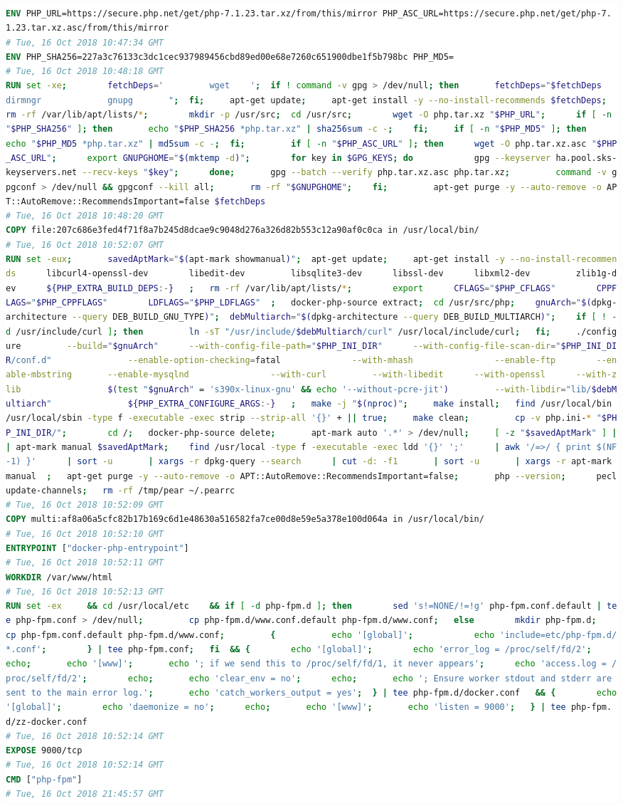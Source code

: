 ```dockerfile
ENV PHP_URL=https://secure.php.net/get/php-7.1.23.tar.xz/from/this/mirror PHP_ASC_URL=https://secure.php.net/get/php-7.1.23.tar.xz.asc/from/this/mirror
# Tue, 16 Oct 2018 10:47:34 GMT
ENV PHP_SHA256=227a3c76133c3dc1cec937989456cbd89ed00e68e7260c651900dbe1f5b798bc PHP_MD5=
# Tue, 16 Oct 2018 10:48:18 GMT
RUN set -xe; 		fetchDeps=' 		wget 	'; 	if ! command -v gpg > /dev/null; then 		fetchDeps="$fetchDeps 			dirmngr 			gnupg 		"; 	fi; 	apt-get update; 	apt-get install -y --no-install-recommends $fetchDeps; 	rm -rf /var/lib/apt/lists/*; 		mkdir -p /usr/src; 	cd /usr/src; 		wget -O php.tar.xz "$PHP_URL"; 		if [ -n "$PHP_SHA256" ]; then 		echo "$PHP_SHA256 *php.tar.xz" | sha256sum -c -; 	fi; 	if [ -n "$PHP_MD5" ]; then 		echo "$PHP_MD5 *php.tar.xz" | md5sum -c -; 	fi; 		if [ -n "$PHP_ASC_URL" ]; then 		wget -O php.tar.xz.asc "$PHP_ASC_URL"; 		export GNUPGHOME="$(mktemp -d)"; 		for key in $GPG_KEYS; do 			gpg --keyserver ha.pool.sks-keyservers.net --recv-keys "$key"; 		done; 		gpg --batch --verify php.tar.xz.asc php.tar.xz; 		command -v gpgconf > /dev/null && gpgconf --kill all; 		rm -rf "$GNUPGHOME"; 	fi; 		apt-get purge -y --auto-remove -o APT::AutoRemove::RecommendsImportant=false $fetchDeps
# Tue, 16 Oct 2018 10:48:20 GMT
COPY file:207c686e3fed4f71f8a7b245d8dcae9c9048d276a326d82b553c12a90af0c0ca in /usr/local/bin/ 
# Tue, 16 Oct 2018 10:52:07 GMT
RUN set -eux; 		savedAptMark="$(apt-mark showmanual)"; 	apt-get update; 	apt-get install -y --no-install-recommends 		libcurl4-openssl-dev 		libedit-dev 		libsqlite3-dev 		libssl-dev 		libxml2-dev 		zlib1g-dev 		${PHP_EXTRA_BUILD_DEPS:-} 	; 	rm -rf /var/lib/apt/lists/*; 		export 		CFLAGS="$PHP_CFLAGS" 		CPPFLAGS="$PHP_CPPFLAGS" 		LDFLAGS="$PHP_LDFLAGS" 	; 	docker-php-source extract; 	cd /usr/src/php; 	gnuArch="$(dpkg-architecture --query DEB_BUILD_GNU_TYPE)"; 	debMultiarch="$(dpkg-architecture --query DEB_BUILD_MULTIARCH)"; 	if [ ! -d /usr/include/curl ]; then 		ln -sT "/usr/include/$debMultiarch/curl" /usr/local/include/curl; 	fi; 	./configure 		--build="$gnuArch" 		--with-config-file-path="$PHP_INI_DIR" 		--with-config-file-scan-dir="$PHP_INI_DIR/conf.d" 				--enable-option-checking=fatal 				--with-mhash 				--enable-ftp 		--enable-mbstring 		--enable-mysqlnd 				--with-curl 		--with-libedit 		--with-openssl 		--with-zlib 				$(test "$gnuArch" = 's390x-linux-gnu' && echo '--without-pcre-jit') 		--with-libdir="lib/$debMultiarch" 				${PHP_EXTRA_CONFIGURE_ARGS:-} 	; 	make -j "$(nproc)"; 	make install; 	find /usr/local/bin /usr/local/sbin -type f -executable -exec strip --strip-all '{}' + || true; 	make clean; 		cp -v php.ini-* "$PHP_INI_DIR/"; 		cd /; 	docker-php-source delete; 		apt-mark auto '.*' > /dev/null; 	[ -z "$savedAptMark" ] || apt-mark manual $savedAptMark; 	find /usr/local -type f -executable -exec ldd '{}' ';' 		| awk '/=>/ { print $(NF-1) }' 		| sort -u 		| xargs -r dpkg-query --search 		| cut -d: -f1 		| sort -u 		| xargs -r apt-mark manual 	; 	apt-get purge -y --auto-remove -o APT::AutoRemove::RecommendsImportant=false; 		php --version; 		pecl update-channels; 	rm -rf /tmp/pear ~/.pearrc
# Tue, 16 Oct 2018 10:52:09 GMT
COPY multi:af8a06a5cfc82b17b169c6d1e48630a516582fa7ce00d8e59e5a378e100d064a in /usr/local/bin/ 
# Tue, 16 Oct 2018 10:52:10 GMT
ENTRYPOINT ["docker-php-entrypoint"]
# Tue, 16 Oct 2018 10:52:11 GMT
WORKDIR /var/www/html
# Tue, 16 Oct 2018 10:52:13 GMT
RUN set -ex 	&& cd /usr/local/etc 	&& if [ -d php-fpm.d ]; then 		sed 's!=NONE/!=!g' php-fpm.conf.default | tee php-fpm.conf > /dev/null; 		cp php-fpm.d/www.conf.default php-fpm.d/www.conf; 	else 		mkdir php-fpm.d; 		cp php-fpm.conf.default php-fpm.d/www.conf; 		{ 			echo '[global]'; 			echo 'include=etc/php-fpm.d/*.conf'; 		} | tee php-fpm.conf; 	fi 	&& { 		echo '[global]'; 		echo 'error_log = /proc/self/fd/2'; 		echo; 		echo '[www]'; 		echo '; if we send this to /proc/self/fd/1, it never appears'; 		echo 'access.log = /proc/self/fd/2'; 		echo; 		echo 'clear_env = no'; 		echo; 		echo '; Ensure worker stdout and stderr are sent to the main error log.'; 		echo 'catch_workers_output = yes'; 	} | tee php-fpm.d/docker.conf 	&& { 		echo '[global]'; 		echo 'daemonize = no'; 		echo; 		echo '[www]'; 		echo 'listen = 9000'; 	} | tee php-fpm.d/zz-docker.conf
# Tue, 16 Oct 2018 10:52:14 GMT
EXPOSE 9000/tcp
# Tue, 16 Oct 2018 10:52:14 GMT
CMD ["php-fpm"]
# Tue, 16 Oct 2018 21:45:57 GMT
```